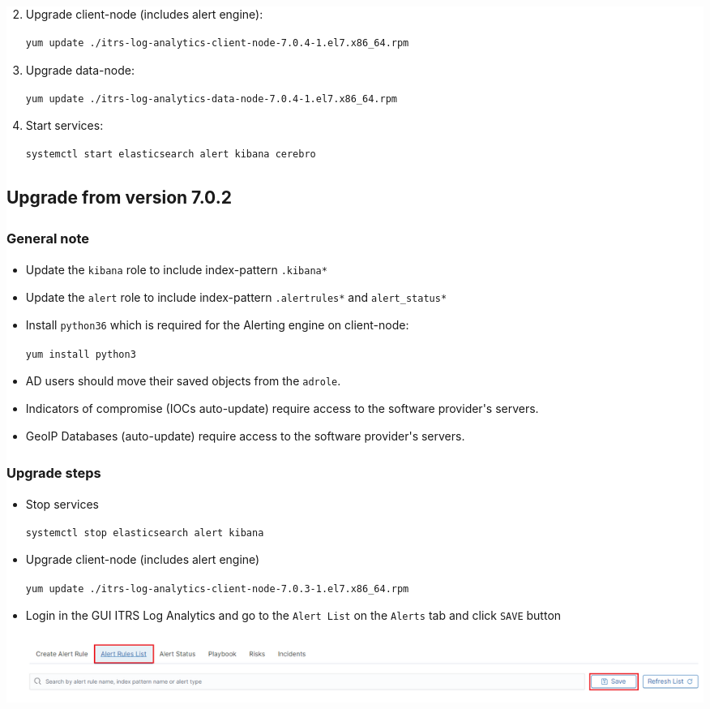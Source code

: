 2. Upgrade client-node (includes alert engine):

   ```bash
   yum update ./itrs-log-analytics-client-node-7.0.4-1.el7.x86_64.rpm
   ```

3. Upgrade data-node:

   ```bash
   yum update ./itrs-log-analytics-data-node-7.0.4-1.el7.x86_64.rpm
   ```

4. Start services:

   ```bash
   systemctl start elasticsearch alert kibana cerebro
   ```

## Upgrade from version 7.0.2

### General note

- Update the `kibana` role to include index-pattern `.kibana*`
- Update the `alert` role to include index-pattern `.alertrules*` and `alert_status*`
- Install `python36` which is required for the Alerting engine on client-node:

    ```bash
    yum install python3
    ```

- AD users should move their saved objects  from the `adrole`.
- Indicators of compromise (IOCs auto-update) require access to the software provider's servers.
- GeoIP Databases (auto-update) require access to the software provider's servers.

### Upgrade steps

- Stop services

    ```bash
    systemctl stop elasticsearch alert kibana
    ```

- Upgrade client-node (includes alert engine)

    ```bash
    yum update ./itrs-log-analytics-client-node-7.0.3-1.el7.x86_64.rpm
    ```

- Login in the GUI ITRS Log Analytics and go to the `Alert List`  on the `Alerts` tab and click `SAVE` button

    ![](/media/media/image143.png)
